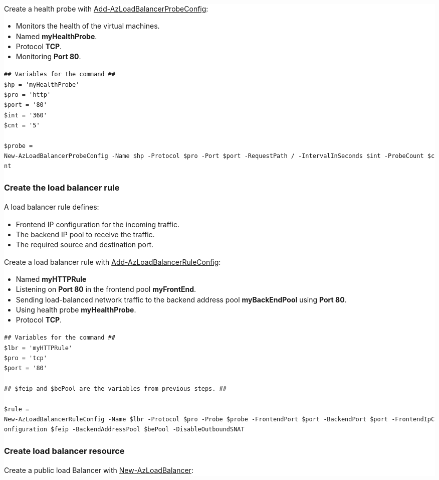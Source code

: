 Create a health probe with [Add-AzLoadBalancerProbeConfig](/powershell/module/az.network/add-azloadbalancerprobeconfig):

* Monitors the health of the virtual machines.
* Named **myHealthProbe**.
* Protocol **TCP**.
* Monitoring **Port 80**.

```azurepowershell-interactive
## Variables for the command ##
$hp = 'myHealthProbe'
$pro = 'http'
$port = '80'
$int = '360'
$cnt = '5'

$probe = 
New-AzLoadBalancerProbeConfig -Name $hp -Protocol $pro -Port $port -RequestPath / -IntervalInSeconds $int -ProbeCount $cnt
```

### Create the load balancer rule

A load balancer rule defines:

* Frontend IP configuration for the incoming traffic.
* The backend IP pool to receive the traffic.
* The required source and destination port. 

Create a load balancer rule with [Add-AzLoadBalancerRuleConfig](/powershell/module/az.network/add-azloadbalancerruleconfig): 

* Named **myHTTPRule**
* Listening on **Port 80** in the frontend pool **myFrontEnd**.
* Sending load-balanced network traffic to the backend address pool **myBackEndPool** using **Port 80**. 
* Using health probe **myHealthProbe**.
* Protocol **TCP**.

```azurepowershell-interactive
## Variables for the command ##
$lbr = 'myHTTPRule'
$pro = 'tcp'
$port = '80'

## $feip and $bePool are the variables from previous steps. ##

$rule = 
New-AzLoadBalancerRuleConfig -Name $lbr -Protocol $pro -Probe $probe -FrontendPort $port -BackendPort $port -FrontendIpConfiguration $feip -BackendAddressPool $bePool -DisableOutboundSNAT
```

### Create load balancer resource

Create a public load Balancer with [New-AzLoadBalancer](/powershell/module/az.network/new-azloadbalancer):
